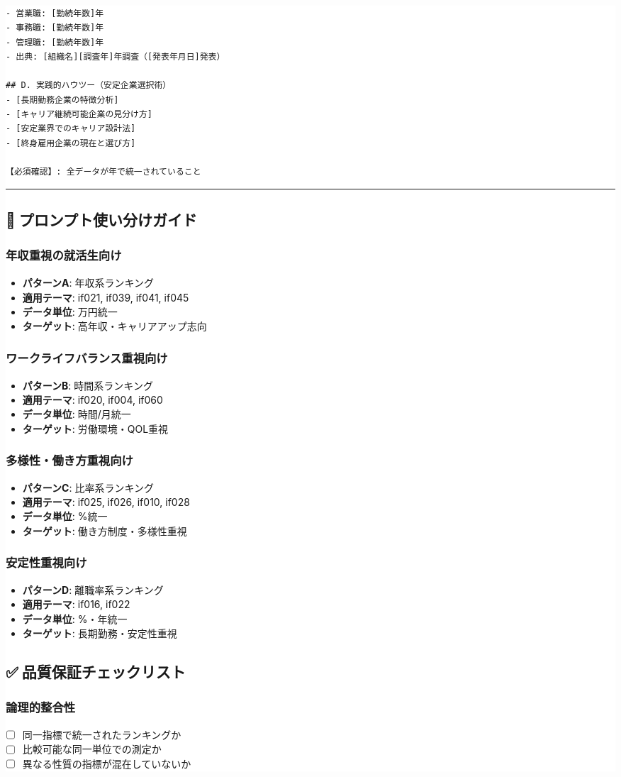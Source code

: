 ```
- 営業職: [勤続年数]年
- 事務職: [勤続年数]年
- 管理職: [勤続年数]年
- 出典: [組織名][調査年]年調査（[発表年月日]発表）

## D. 実践的ハウツー（安定企業選択術）
- [長期勤務企業の特徴分析]
- [キャリア継続可能企業の見分け方]
- [安定業界でのキャリア設計法]
- [終身雇用企業の現在と選び方]

【必須確認】: 全データが年で統一されていること
```

---

## 🎯 プロンプト使い分けガイド

### 年収重視の就活生向け
- **パターンA**: 年収系ランキング
- **適用テーマ**: if021, if039, if041, if045
- **データ単位**: 万円統一
- **ターゲット**: 高年収・キャリアアップ志向

### ワークライフバランス重視向け
- **パターンB**: 時間系ランキング  
- **適用テーマ**: if020, if004, if060
- **データ単位**: 時間/月統一
- **ターゲット**: 労働環境・QOL重視

### 多様性・働き方重視向け
- **パターンC**: 比率系ランキング
- **適用テーマ**: if025, if026, if010, if028
- **データ単位**: %統一
- **ターゲット**: 働き方制度・多様性重視

### 安定性重視向け
- **パターンD**: 離職率系ランキング
- **適用テーマ**: if016, if022
- **データ単位**: %・年統一
- **ターゲット**: 長期勤務・安定性重視

## ✅ 品質保証チェックリスト

### 論理的整合性
- [ ] 同一指標で統一されたランキングか
- [ ] 比較可能な同一単位での測定か
- [ ] 異なる性質の指標が混在していないか
